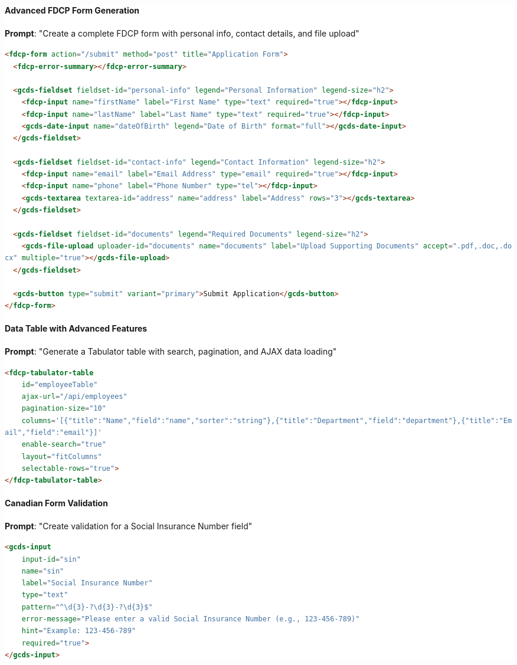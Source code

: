 #### Advanced FDCP Form Generation  
**Prompt**: "Create a complete FDCP form with personal info, contact details, and file upload"
```html
<fdcp-form action="/submit" method="post" title="Application Form">
  <fdcp-error-summary></fdcp-error-summary>
  
  <gcds-fieldset fieldset-id="personal-info" legend="Personal Information" legend-size="h2">
    <fdcp-input name="firstName" label="First Name" type="text" required="true"></fdcp-input>
    <fdcp-input name="lastName" label="Last Name" type="text" required="true"></fdcp-input>
    <gcds-date-input name="dateOfBirth" legend="Date of Birth" format="full"></gcds-date-input>
  </gcds-fieldset>
  
  <gcds-fieldset fieldset-id="contact-info" legend="Contact Information" legend-size="h2">
    <fdcp-input name="email" label="Email Address" type="email" required="true"></fdcp-input>
    <fdcp-input name="phone" label="Phone Number" type="tel"></fdcp-input>
    <gcds-textarea textarea-id="address" name="address" label="Address" rows="3"></gcds-textarea>
  </gcds-fieldset>
  
  <gcds-fieldset fieldset-id="documents" legend="Required Documents" legend-size="h2">
    <gcds-file-upload uploader-id="documents" name="documents" label="Upload Supporting Documents" accept=".pdf,.doc,.docx" multiple="true"></gcds-file-upload>
  </gcds-fieldset>
  
  <gcds-button type="submit" variant="primary">Submit Application</gcds-button>
</fdcp-form>
```

#### Data Table with Advanced Features
**Prompt**: "Generate a Tabulator table with search, pagination, and AJAX data loading"
```html
<fdcp-tabulator-table
    id="employeeTable"
    ajax-url="/api/employees"
    pagination-size="10"
    columns='[{"title":"Name","field":"name","sorter":"string"},{"title":"Department","field":"department"},{"title":"Email","field":"email"}]'
    enable-search="true"
    layout="fitColumns"
    selectable-rows="true">
</fdcp-tabulator-table>
```

#### Canadian Form Validation
**Prompt**: "Create validation for a Social Insurance Number field"
```html
<gcds-input
    input-id="sin"
    name="sin"
    label="Social Insurance Number"
    type="text"
    pattern="^\d{3}-?\d{3}-?\d{3}$"
    error-message="Please enter a valid Social Insurance Number (e.g., 123-456-789)"
    hint="Example: 123-456-789"
    required="true">
</gcds-input>
```
